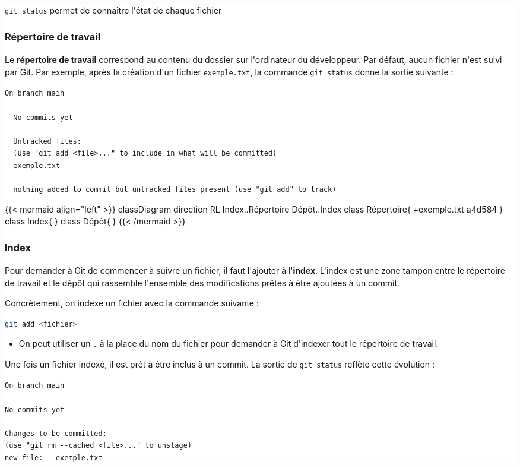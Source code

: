 `git status` permet de connaître l'état de chaque fichier

### Répertoire de travail

Le **répertoire de travail** correspond au contenu du dossier sur l'ordinateur du développeur.
Par défaut, aucun fichier n'est suivi par Git. Par exemple, après la création d'un fichier `exemple.txt`, la commande `git status` donne la sortie suivante :
  ```console
  On branch main
  
    No commits yet
  
    Untracked files:
    (use "git add <file>..." to include in what will be committed)
    exemple.txt
  
    nothing added to commit but untracked files present (use "git add" to track)
  ```

{{< mermaid align="left" >}}
    classDiagram
      direction RL
      Index..Répertoire
      Dépôt..Index
      class Répertoire{        +exemple.txt a4d584      }
      class Index{      }
      class Dépôt{      }
{{< /mermaid >}}

### Index

Pour demander à Git de commencer à suivre un fichier, il faut l'ajouter à l'**index**.
L'index est une zone tampon entre le répertoire de travail et le dépôt qui rassemble l'ensemble des modifications prêtes à être ajoutées à un commit.

Concrètement, on indexe un fichier avec la commande suivante :
  ```bash
  git add <fichier>
  ```
  - On peut utiliser un `.` à la place du nom du fichier pour demander à Git d'indexer tout le répertoire de travail.

Une fois un fichier indexé, il est prêt à être inclus à un commit. La sortie de `git status` reflète cette évolution :
  ```console
  On branch main

  No commits yet
  
  Changes to be committed:
  (use "git rm --cached <file>..." to unstage)
  new file:   exemple.txt
  ```
